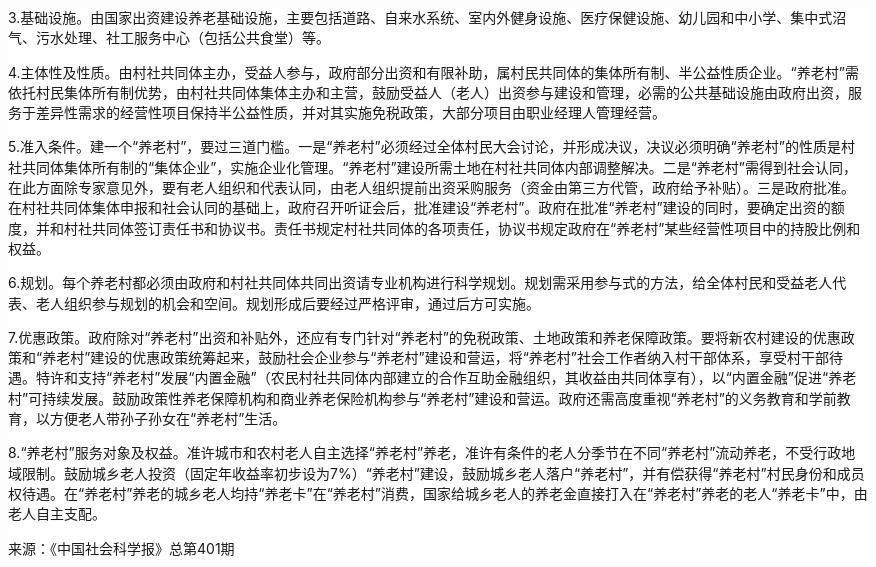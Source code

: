 3.基础设施。由国家出资建设养老基础设施，主要包括道路、自来水系统、室内外健身设施、医疗保健设施、幼儿园和中小学、集中式沼气、污水处理、社工服务中心（包括公共食堂）等。

4.主体性及性质。由村社共同体主办，受益人参与，政府部分出资和有限补助，属村民共同体的集体所有制、半公益性质企业。“养老村”需依托村民集体所有制优势，由村社共同体集体主办和主营，鼓励受益人（老人）出资参与建设和管理，必需的公共基础设施由政府出资，服务于差异性需求的经营性项目保持半公益性质，并对其实施免税政策，大部分项目由职业经理人管理经营。

5.准入条件。建一个“养老村”，要过三道门槛。一是“养老村”必须经过全体村民大会讨论，并形成决议，决议必须明确“养老村”的性质是村社共同体集体所有制的“集体企业”，实施企业化管理。“养老村”建设所需土地在村社共同体内部调整解决。二是“养老村”需得到社会认同，在此方面除专家意见外，要有老人组织和代表认同，由老人组织提前出资采购服务（资金由第三方代管，政府给予补贴）。三是政府批准。在村社共同体集体申报和社会认同的基础上，政府召开听证会后，批准建设“养老村”。政府在批准“养老村”建设的同时，要确定出资的额度，并和村社共同体签订责任书和协议书。责任书规定村社共同体的各项责任，协议书规定政府在“养老村”某些经营性项目中的持股比例和权益。

6.规划。每个养老村都必须由政府和村社共同体共同出资请专业机构进行科学规划。规划需采用参与式的方法，给全体村民和受益老人代表、老人组织参与规划的机会和空间。规划形成后要经过严格评审，通过后方可实施。

7.优惠政策。政府除对“养老村”出资和补贴外，还应有专门针对“养老村”的免税政策、土地政策和养老保障政策。要将新农村建设的优惠政策和“养老村”建设的优惠政策统筹起来，鼓励社会企业参与“养老村”建设和营运，将“养老村”社会工作者纳入村干部体系，享受村干部待遇。特许和支持“养老村”发展“内置金融”（农民村社共同体内部建立的合作互助金融组织，其收益由共同体享有），以“内置金融”促进“养老村”可持续发展。鼓励政策性养老保障机构和商业养老保险机构参与“养老村”建设和营运。政府还需高度重视“养老村”的义务教育和学前教育，以方便老人带孙子孙女在“养老村”生活。

8.“养老村”服务对象及权益。准许城市和农村老人自主选择“养老村”养老，准许有条件的老人分季节在不同“养老村”流动养老，不受行政地域限制。鼓励城乡老人投资（固定年收益率初步设为7%）“养老村”建设，鼓励城乡老人落户“养老村”，并有偿获得“养老村”村民身份和成员权待遇。在“养老村”养老的城乡老人均持“养老卡”在“养老村”消费，国家给城乡老人的养老金直接打入在“养老村”养老的老人“养老卡”中，由老人自主支配。

来源：《中国社会科学报》总第401期

